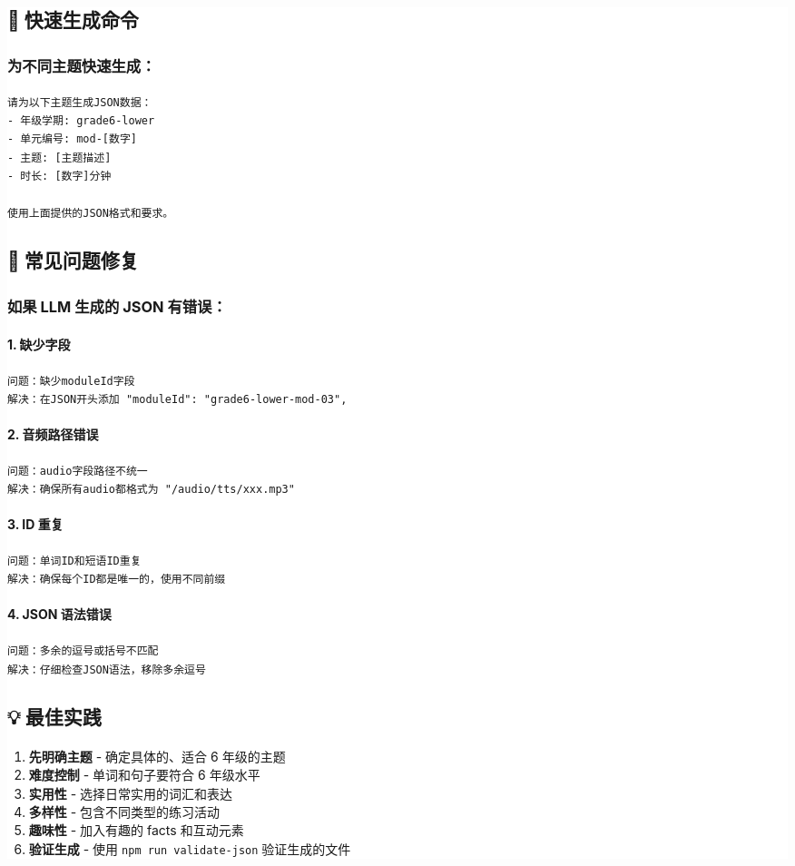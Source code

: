## 🚀 快速生成命令

### 为不同主题快速生成：

```
请为以下主题生成JSON数据：
- 年级学期: grade6-lower
- 单元编号: mod-[数字]
- 主题: [主题描述]
- 时长: [数字]分钟

使用上面提供的JSON格式和要求。
```

## 🔧 常见问题修复

### 如果 LLM 生成的 JSON 有错误：

#### 1. 缺少字段

```
问题：缺少moduleId字段
解决：在JSON开头添加 "moduleId": "grade6-lower-mod-03",
```

#### 2. 音频路径错误

```
问题：audio字段路径不统一
解决：确保所有audio都格式为 "/audio/tts/xxx.mp3"
```

#### 3. ID 重复

```
问题：单词ID和短语ID重复
解决：确保每个ID都是唯一的，使用不同前缀
```

#### 4. JSON 语法错误

```
问题：多余的逗号或括号不匹配
解决：仔细检查JSON语法，移除多余逗号
```

## 💡 最佳实践

1. **先明确主题** - 确定具体的、适合 6 年级的主题
2. **难度控制** - 单词和句子要符合 6 年级水平
3. **实用性** - 选择日常实用的词汇和表达
4. **多样性** - 包含不同类型的练习活动
5. **趣味性** - 加入有趣的 facts 和互动元素
6. **验证生成** - 使用 `npm run validate-json` 验证生成的文件
